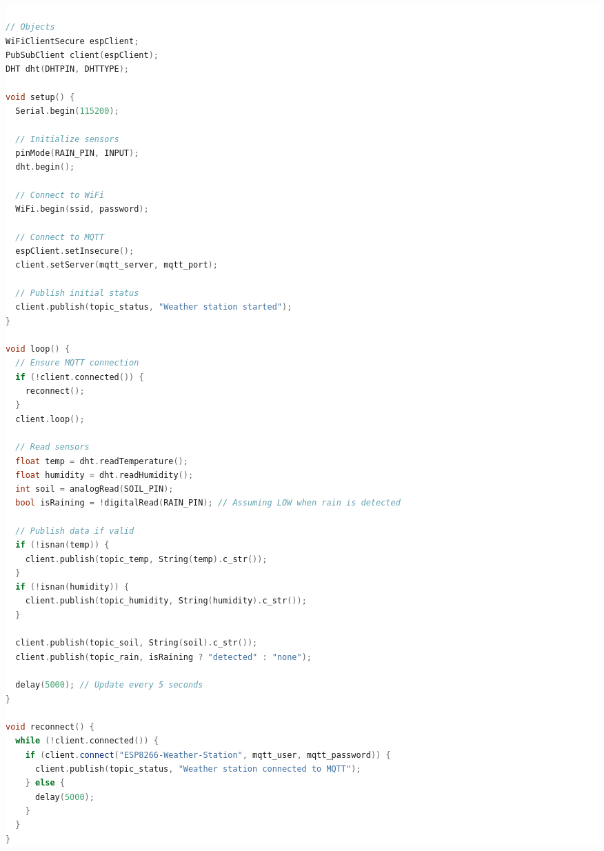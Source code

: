 ```cpp

// Objects
WiFiClientSecure espClient;
PubSubClient client(espClient);
DHT dht(DHTPIN, DHTTYPE);

void setup() {
  Serial.begin(115200);
  
  // Initialize sensors
  pinMode(RAIN_PIN, INPUT);
  dht.begin();
  
  // Connect to WiFi
  WiFi.begin(ssid, password);
  
  // Connect to MQTT
  espClient.setInsecure();
  client.setServer(mqtt_server, mqtt_port);
  
  // Publish initial status
  client.publish(topic_status, "Weather station started");
}

void loop() {
  // Ensure MQTT connection
  if (!client.connected()) {
    reconnect();
  }
  client.loop();

  // Read sensors
  float temp = dht.readTemperature();
  float humidity = dht.readHumidity();
  int soil = analogRead(SOIL_PIN);
  bool isRaining = !digitalRead(RAIN_PIN); // Assuming LOW when rain is detected

  // Publish data if valid
  if (!isnan(temp)) {
    client.publish(topic_temp, String(temp).c_str());
  }
  if (!isnan(humidity)) {
    client.publish(topic_humidity, String(humidity).c_str());
  }
  
  client.publish(topic_soil, String(soil).c_str());
  client.publish(topic_rain, isRaining ? "detected" : "none");
  
  delay(5000); // Update every 5 seconds
}

void reconnect() {
  while (!client.connected()) {
    if (client.connect("ESP8266-Weather-Station", mqtt_user, mqtt_password)) {
      client.publish(topic_status, "Weather station connected to MQTT");
    } else {
      delay(5000);
    }
  }
}
```

